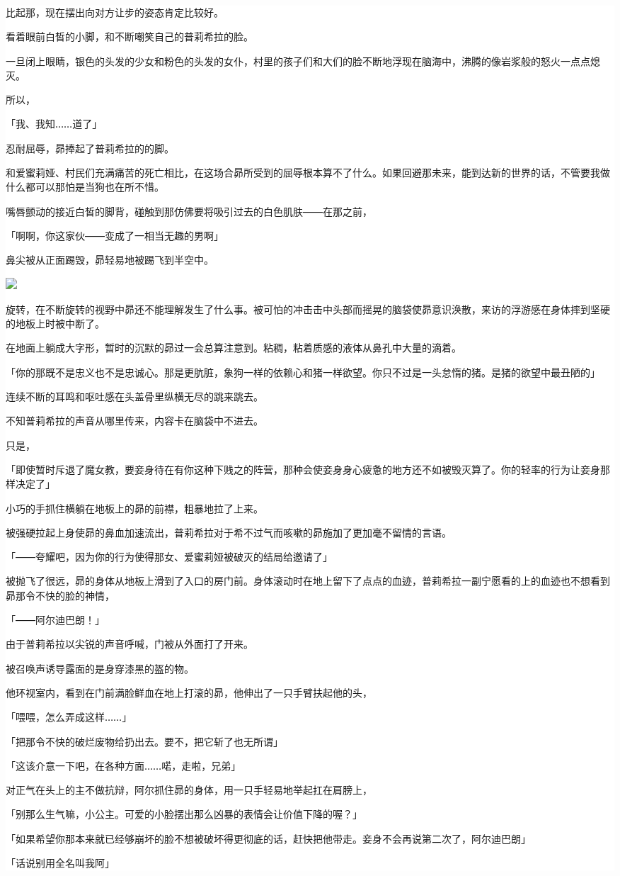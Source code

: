 比起那，现在摆出向对方让步的姿态肯定比较好。

看着眼前白皙的小脚，和不断嘲笑自己的普莉希拉的脸。

一旦闭上眼睛，银色的头发的少女和粉色的头发的女仆，村里的孩子们和大们的脸不断地浮现在脑海中，沸腾的像岩浆般的怒火一点点熄灭。

所以，

「我、我知……道了」

忍耐屈辱，昴捧起了普莉希拉的的脚。

和爱蜜莉娅、村民们充满痛苦的死亡相比，在这场合昴所受到的屈辱根本算不了什么。如果回避那未来，能到达新的世界的话，不管要我做什么都可以那怕是当狗也在所不惜。

嘴唇颤动的接近白皙的脚背，碰触到那仿佛要将吸引过去的白色肌肤——在那之前，

「啊啊，你这家伙——变成了一相当无趣的男啊」

鼻尖被从正面踢毁，昴轻易地被踢飞到半空中。

![](/res/imgs/article/chapter030/22.png)

旋转，在不断旋转的视野中昴还不能理解发生了什么事。被可怕的冲击击中头部而摇晃的脑袋使昴意识涣散，来访的浮游感在身体摔到坚硬的地板上时被中断了。

在地面上躺成大字形，暂时的沉默的昴过一会总算注意到。粘稠，粘着质感的液体从鼻孔中大量的滴着。

「你的那既不是忠义也不是忠诚心。那是更肮脏，象狗一样的依赖心和猪一样欲望。你只不过是一头怠惰的猪。是猪的欲望中最丑陋的」

连续不断的耳鸣和呕吐感在头盖骨里纵横无尽的跳来跳去。

不知普莉希拉的声音从哪里传来，内容卡在脑袋中不进去。

只是，

「即使暂时斥退了魔女教，要妾身待在有你这种下贱之的阵营，那种会使妾身身心疲惫的地方还不如被毁灭算了。你的轻率的行为让妾身那样决定了」

小巧的手抓住横躺在地板上的昴的前襟，粗暴地拉了上来。

被强硬拉起上身使昴的鼻血加速流出，普莉希拉对于希不过气而咳嗽的昴施加了更加毫不留情的言语。

「——夸耀吧，因为你的行为使得那女、爱蜜莉娅被破灭的结局给邀请了」

被抛飞了很远，昴的身体从地板上滑到了入口的房门前。身体滚动时在地上留下了点点的血迹，普莉希拉一副宁愿看的上的血迹也不想看到昴那令不快的脸的神情，

「——阿尔迪巴朗！」

由于普莉希拉以尖锐的声音呼喊，门被从外面打了开来。

被召唤声诱导露面的是身穿漆黑的盔的物。

他环视室内，看到在门前满脸鲜血在地上打滚的昴，他伸出了一只手臂扶起他的头，

「喂喂，怎么弄成这样……」

「把那令不快的破烂废物给扔出去。要不，把它斩了也无所谓」

「这该介意一下吧，在各种方面……喏，走啦，兄弟」

对正气在头上的主不做抗辩，阿尔抓住昴的身体，用一只手轻易地举起扛在肩膀上，

「别那么生气嘛，小公主。可爱的小脸摆出那么凶暴的表情会让价值下降的喔？」

「如果希望你那本来就已经够崩坏的脸不想被破坏得更彻底的话，赶快把他带走。妾身不会再说第二次了，阿尔迪巴朗」

「话说别用全名叫我阿」
